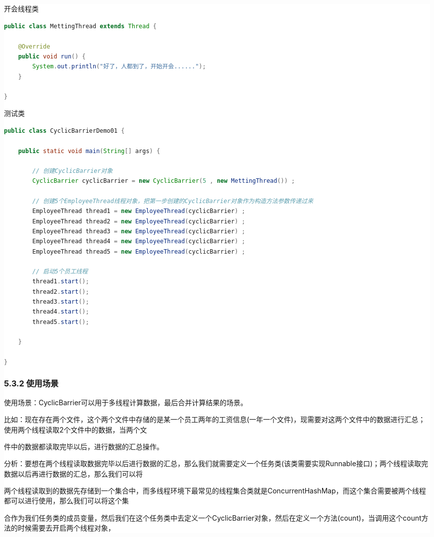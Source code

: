 开会线程类

```java
public class MettingThread extends Thread {

    @Override
    public void run() {
        System.out.println("好了，人都到了，开始开会......");
    }

}
```

测试类

```java
public class CyclicBarrierDemo01 {

    public static void main(String[] args) {

        // 创建CyclicBarrier对象
        CyclicBarrier cyclicBarrier = new CyclicBarrier(5 , new MettingThread()) ;

        // 创建5个EmployeeThread线程对象，把第一步创建的CyclicBarrier对象作为构造方法参数传递过来
        EmployeeThread thread1 = new EmployeeThread(cyclicBarrier) ;
        EmployeeThread thread2 = new EmployeeThread(cyclicBarrier) ;
        EmployeeThread thread3 = new EmployeeThread(cyclicBarrier) ;
        EmployeeThread thread4 = new EmployeeThread(cyclicBarrier) ;
        EmployeeThread thread5 = new EmployeeThread(cyclicBarrier) ;

        // 启动5个员工线程
        thread1.start();
        thread2.start();
        thread3.start();
        thread4.start();
        thread5.start();

    }

}
```

### 5.3.2 使用场景

使用场景：CyclicBarrier可以用于多线程计算数据，最后合并计算结果的场景。

比如：现在存在两个文件，这个两个文件中存储的是某一个员工两年的工资信息(一年一个文件)，现需要对这两个文件中的数据进行汇总；使用两个线程读取2个文件中的数据，当两个文

件中的数据都读取完毕以后，进行数据的汇总操作。



分析：要想在两个线程读取数据完毕以后进行数据的汇总，那么我们就需要定义一个任务类(该类需要实现Runnable接口)；两个线程读取完数据以后再进行数据的汇总，那么我们可以将

​	 两个线程读取到的数据先存储到一个集合中，而多线程环境下最常见的线程集合类就是ConcurrentHashMap，而这个集合需要被两个线程都可以进行使用，那么我们可以将这个集

​	 合作为我们任务类的成员变量，然后我们在这个任务类中去定义一个CyclicBarrier对象，然后在定义一个方法(count)，当调用这个count方法的时候需要去开启两个线程对象，
